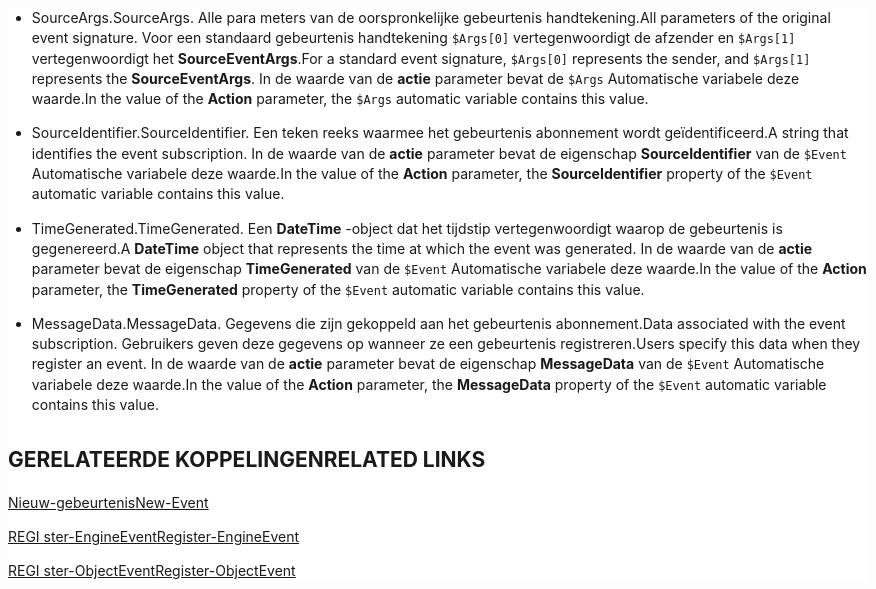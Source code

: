- <span data-ttu-id="34ed3-168">SourceArgs.</span><span class="sxs-lookup"><span data-stu-id="34ed3-168">SourceArgs.</span></span> <span data-ttu-id="34ed3-169">Alle para meters van de oorspronkelijke gebeurtenis handtekening.</span><span class="sxs-lookup"><span data-stu-id="34ed3-169">All parameters of the original event signature.</span></span> <span data-ttu-id="34ed3-170">Voor een standaard gebeurtenis handtekening `$Args[0]` vertegenwoordigt de afzender en `$Args[1]` vertegenwoordigt het **SourceEventArgs**.</span><span class="sxs-lookup"><span data-stu-id="34ed3-170">For a standard event signature, `$Args[0]` represents the sender, and `$Args[1]` represents the **SourceEventArgs**.</span></span> <span data-ttu-id="34ed3-171">In de waarde van de **actie** parameter bevat de `$Args` Automatische variabele deze waarde.</span><span class="sxs-lookup"><span data-stu-id="34ed3-171">In the value of the **Action** parameter, the `$Args` automatic variable contains this value.</span></span>

- <span data-ttu-id="34ed3-172">SourceIdentifier.</span><span class="sxs-lookup"><span data-stu-id="34ed3-172">SourceIdentifier.</span></span> <span data-ttu-id="34ed3-173">Een teken reeks waarmee het gebeurtenis abonnement wordt geïdentificeerd.</span><span class="sxs-lookup"><span data-stu-id="34ed3-173">A string that identifies the event subscription.</span></span> <span data-ttu-id="34ed3-174">In de waarde van de **actie** parameter bevat de eigenschap **SourceIdentifier** van de `$Event` Automatische variabele deze waarde.</span><span class="sxs-lookup"><span data-stu-id="34ed3-174">In the value of the **Action** parameter, the **SourceIdentifier** property of the `$Event` automatic variable contains this value.</span></span>

- <span data-ttu-id="34ed3-175">TimeGenerated.</span><span class="sxs-lookup"><span data-stu-id="34ed3-175">TimeGenerated.</span></span> <span data-ttu-id="34ed3-176">Een **DateTime** -object dat het tijdstip vertegenwoordigt waarop de gebeurtenis is gegenereerd.</span><span class="sxs-lookup"><span data-stu-id="34ed3-176">A **DateTime** object that represents the time at which the event was generated.</span></span>
  <span data-ttu-id="34ed3-177">In de waarde van de **actie** parameter bevat de eigenschap **TimeGenerated** van de `$Event` Automatische variabele deze waarde.</span><span class="sxs-lookup"><span data-stu-id="34ed3-177">In the value of the **Action** parameter, the **TimeGenerated** property of the `$Event` automatic variable contains this value.</span></span>

- <span data-ttu-id="34ed3-178">MessageData.</span><span class="sxs-lookup"><span data-stu-id="34ed3-178">MessageData.</span></span> <span data-ttu-id="34ed3-179">Gegevens die zijn gekoppeld aan het gebeurtenis abonnement.</span><span class="sxs-lookup"><span data-stu-id="34ed3-179">Data associated with the event subscription.</span></span> <span data-ttu-id="34ed3-180">Gebruikers geven deze gegevens op wanneer ze een gebeurtenis registreren.</span><span class="sxs-lookup"><span data-stu-id="34ed3-180">Users specify this data when they register an event.</span></span> <span data-ttu-id="34ed3-181">In de waarde van de **actie** parameter bevat de eigenschap **MessageData** van de `$Event` Automatische variabele deze waarde.</span><span class="sxs-lookup"><span data-stu-id="34ed3-181">In the value of the **Action** parameter, the **MessageData** property of the `$Event` automatic variable contains this value.</span></span>

## <span data-ttu-id="34ed3-182">GERELATEERDE KOPPELINGEN</span><span class="sxs-lookup"><span data-stu-id="34ed3-182">RELATED LINKS</span></span>

[<span data-ttu-id="34ed3-183">Nieuw-gebeurtenis</span><span class="sxs-lookup"><span data-stu-id="34ed3-183">New-Event</span></span>](New-Event.md)

[<span data-ttu-id="34ed3-184">REGI ster-EngineEvent</span><span class="sxs-lookup"><span data-stu-id="34ed3-184">Register-EngineEvent</span></span>](Register-EngineEvent.md)

[<span data-ttu-id="34ed3-185">REGI ster-ObjectEvent</span><span class="sxs-lookup"><span data-stu-id="34ed3-185">Register-ObjectEvent</span></span>](Register-ObjectEvent.md)
